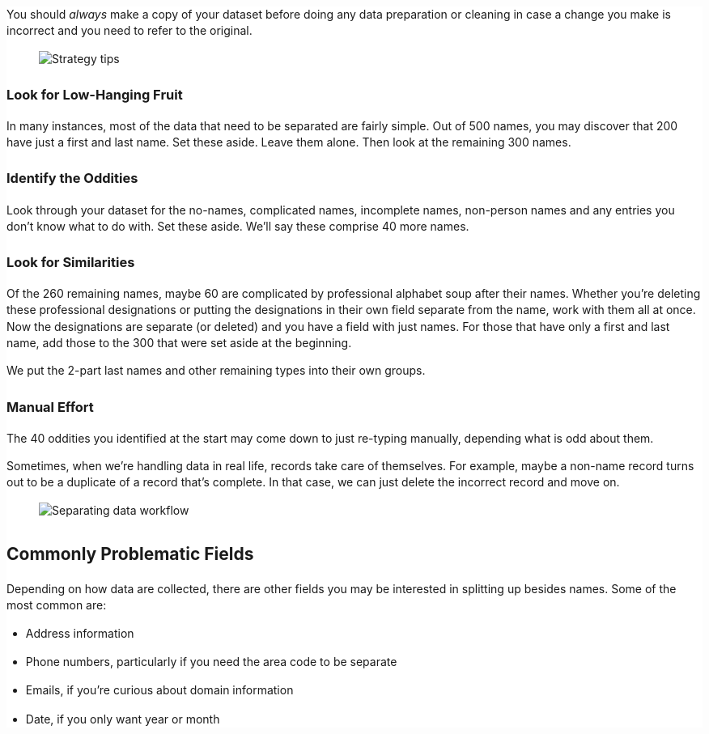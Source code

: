 <div data-type="warning"><p>You should <em>always</em> make a copy of your dataset before doing any data preparation or cleaning in case a change you make is incorrect and you need to refer to the original.</p></div>

<figure><img alt="Strategy tips" src="../images/sections/04/strategy-tips-flow.png" /></figure>

<h3>Look for Low-Hanging Fruit</h3>

<p>In many instances, most of the data that need to be separated are fairly simple. Out of 500 names, you may discover that 200 have just a first and last name. Set these aside. Leave them alone. Then look at the remaining 300 names.</p>

<h3>Identify the Oddities</h3>

<p>Look through your dataset for the no-names, complicated names, incomplete names, non-person names and any entries you don&rsquo;t know what to do with. Set these aside. We&rsquo;ll say these comprise 40 more names.</p>

<h3>Look for Similarities</h3>

<p>Of the 260 remaining names, maybe 60 are complicated by professional alphabet soup after their names. Whether you&rsquo;re deleting these professional designations or putting the designations in their own field separate from the name, work with them all at once. Now the designations are separate (or deleted) and you have a field with just names. For those that have only a first and last name, add those to the 300 that were set aside at the beginning.</p>

<p>We put the 2-part last names and other remaining types into their own groups.</p>

<h3>Manual Effort</h3>

<p>The 40 oddities you identified at the start may come down to just re-typing manually, depending what is odd about them.</p>

<div data-type="note">
<p>Sometimes, when we&rsquo;re handling data in real life, records take care of themselves. For example, maybe a non-name record turns out to be a duplicate of a record that&rsquo;s complete. In that case, we can just delete the incorrect record and move on.</p>
</div>

<figure><img alt="Separating data workflow" src="../images/sections/04/separating-data-flow.png" /></figure>

<h2>Commonly Problematic Fields</h2>

<p>Depending on how data are collected, there are other fields you may be interested in splitting up besides names. Some of the most common are:</p>

<ul>
	<li>
	<p>Address information</p>
	</li>
	<li>
	<p><span style="line-height: 1.5em;">Phone numbers, particularly if you need the area code to be separate</span></p>
	</li>
	<li>
	<p><span style="line-height: 1.5em;">Emails, if you&rsquo;re curious about domain information</span></p>
	</li>
	<li>
	<p><span style="line-height: 1.5em;">Date, if you only want year or month</span></p>
	</li>
</ul>
